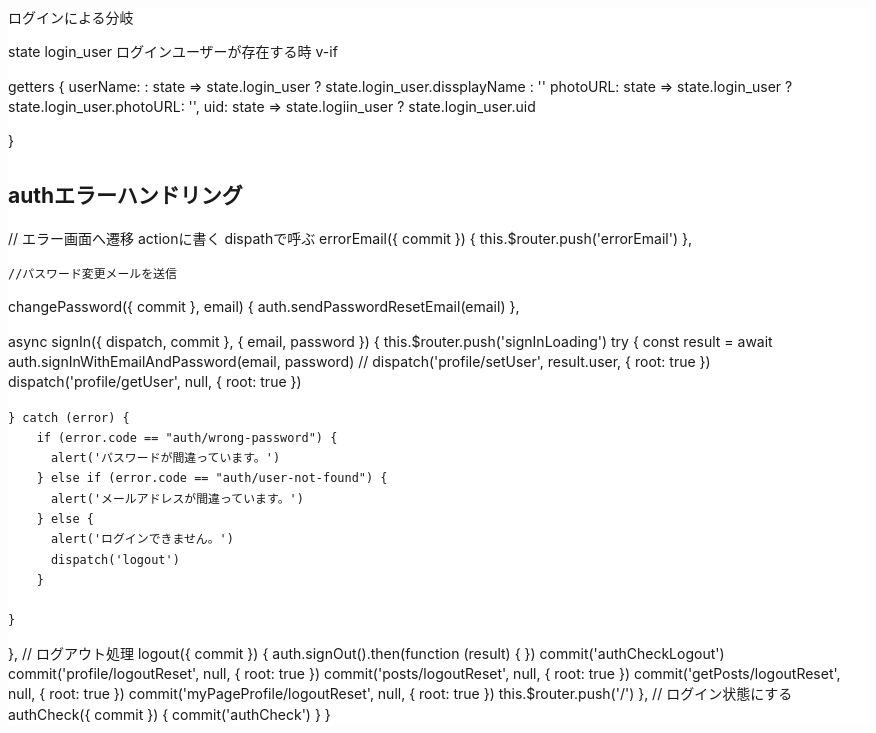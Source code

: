 ログインによる分岐

state login_user
ログインユーザーが存在する時 v-if

getters {
  userName: : state => state.login_user ? state.login_user.dissplayName : ''
  photoURL: state => state.login_user ? state.login_user.photoURL: '',
  uid: state => state.logiin_user ? state.login_user.uid


}

## authエラーハンドリング
  // エラー画面へ遷移
  actionに書く dispathで呼ぶ
  errorEmail({ commit }) {
    this.$router.push('errorEmail')
  },

    //パスワード変更メールを送信
  changePassword({ commit }, email) {
    auth.sendPasswordResetEmail(email)
  },




   async signIn({ dispatch, commit }, { email, password }) {
    this.$router.push('signInLoading')
    try {
        const result = await auth.signInWithEmailAndPassword(email, password)
        // dispatch('profile/setUser', result.user, { root: true })
        dispatch('profile/getUser', null, { root: true })

    } catch (error) {
        if (error.code == "auth/wrong-password") {
          alert('パスワードが間違っています。')
        } else if (error.code == "auth/user-not-found") {
          alert('メールアドレスが間違っています。')
        } else {
          alert('ログインできません。')
          dispatch('logout')
        }
        
    }
  },
  // ログアウト処理
  logout({ commit }) {
    auth.signOut().then(function (result) {
    })
    commit('authCheckLogout')
    commit('profile/logoutReset', null, { root: true })
    commit('posts/logoutReset', null, { root: true })
    commit('getPosts/logoutReset', null, { root: true })
    commit('myPageProfile/logoutReset', null, { root: true })
    this.$router.push('/')
  },
  // ログイン状態にする
  authCheck({ commit }) {
    commit('authCheck')
  }
}
